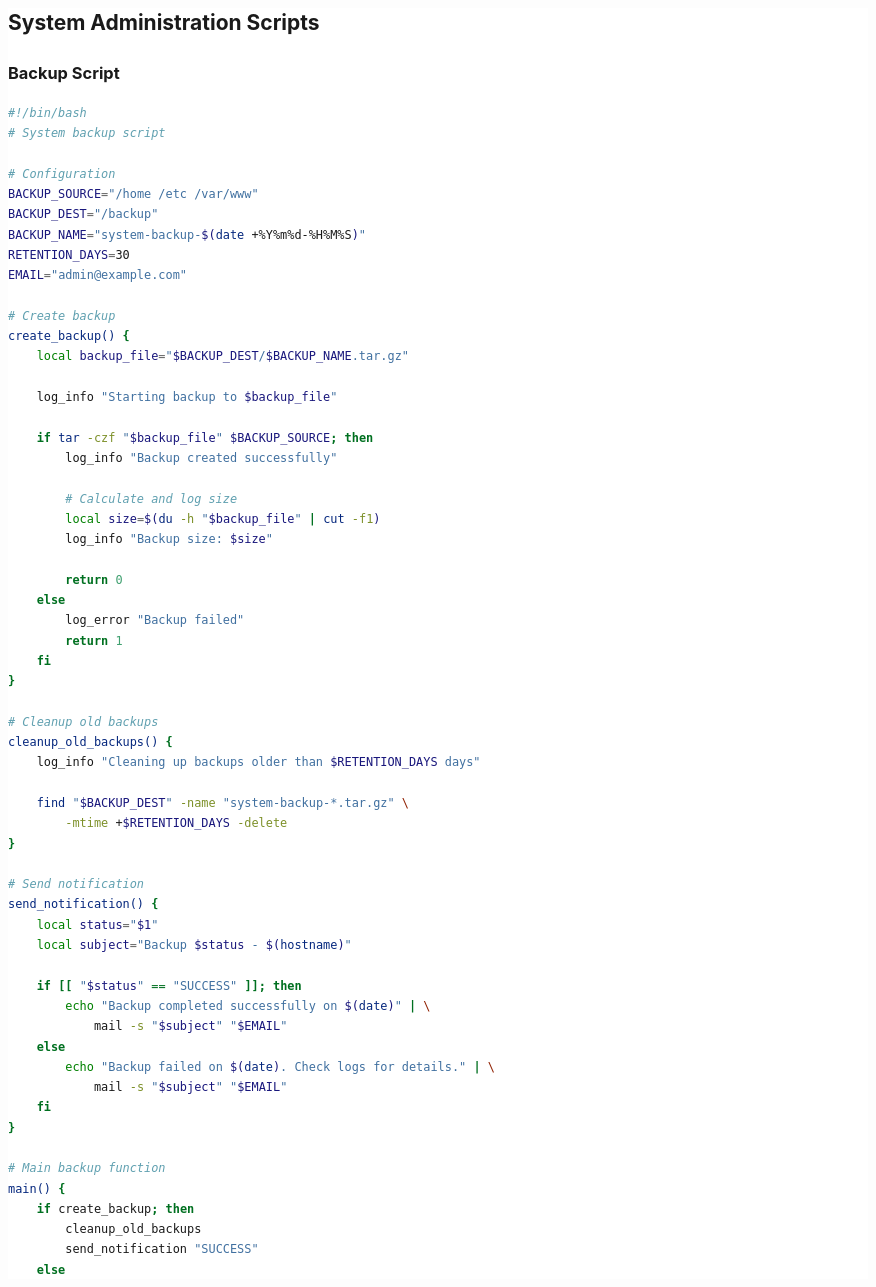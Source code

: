 ## System Administration Scripts

### Backup Script
```bash
#!/bin/bash
# System backup script

# Configuration
BACKUP_SOURCE="/home /etc /var/www"
BACKUP_DEST="/backup"
BACKUP_NAME="system-backup-$(date +%Y%m%d-%H%M%S)"
RETENTION_DAYS=30
EMAIL="admin@example.com"

# Create backup
create_backup() {
    local backup_file="$BACKUP_DEST/$BACKUP_NAME.tar.gz"
    
    log_info "Starting backup to $backup_file"
    
    if tar -czf "$backup_file" $BACKUP_SOURCE; then
        log_info "Backup created successfully"
        
        # Calculate and log size
        local size=$(du -h "$backup_file" | cut -f1)
        log_info "Backup size: $size"
        
        return 0
    else
        log_error "Backup failed"
        return 1
    fi
}

# Cleanup old backups
cleanup_old_backups() {
    log_info "Cleaning up backups older than $RETENTION_DAYS days"
    
    find "$BACKUP_DEST" -name "system-backup-*.tar.gz" \
        -mtime +$RETENTION_DAYS -delete
}

# Send notification
send_notification() {
    local status="$1"
    local subject="Backup $status - $(hostname)"
    
    if [[ "$status" == "SUCCESS" ]]; then
        echo "Backup completed successfully on $(date)" | \
            mail -s "$subject" "$EMAIL"
    else
        echo "Backup failed on $(date). Check logs for details." | \
            mail -s "$subject" "$EMAIL"
    fi
}

# Main backup function
main() {
    if create_backup; then
        cleanup_old_backups
        send_notification "SUCCESS"
    else
```